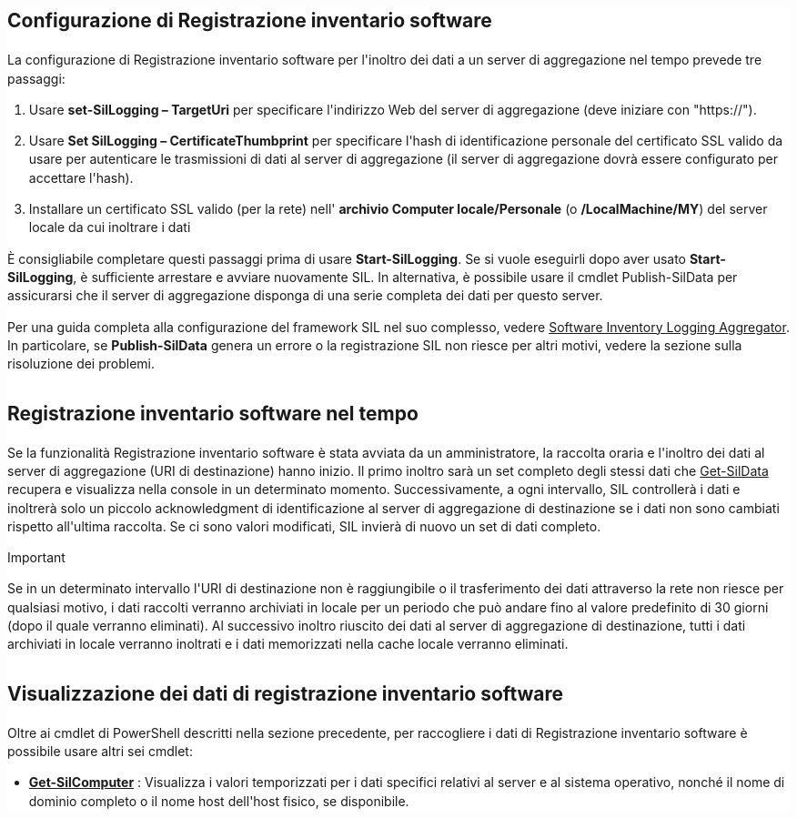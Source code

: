 ## <a name="configuring-software-inventory-logging"></a>Configurazione di Registrazione inventario software  
La configurazione di Registrazione inventario software per l'inoltro dei dati a un server di aggregazione nel tempo prevede tre passaggi:  
  
1.  Usare **set-SilLogging – TargetUri** per specificare l'indirizzo Web del server di aggregazione (deve iniziare con "https://").  
  
2.  Usare **Set SilLogging – CertificateThumbprint** per specificare l'hash di identificazione personale del certificato SSL valido da usare per autenticare le trasmissioni di dati al server di aggregazione (il server di aggregazione dovrà essere configurato per accettare l'hash).  
  
3.  Installare un certificato SSL valido (per la rete) nell' **archivio Computer locale/Personale** (o **/LocalMachine/MY**) del server locale da cui inoltrare i dati  
  
È consigliabile completare questi passaggi prima di usare **Start-SilLogging**.  Se si vuole eseguirli dopo aver usato **Start-SilLogging**, è sufficiente arrestare e avviare nuovamente SIL.  In alternativa, è possibile usare il cmdlet Publish-SilData per assicurarsi che il server di aggregazione disponga di una serie completa dei dati per questo server.  
  
Per una guida completa alla configurazione del framework SIL nel suo complesso, vedere [Software Inventory Logging Aggregator](software-inventory-logging-aggregator.md).  In particolare, se **Publish-SilData** genera un errore o la registrazione SIL non riesce per altri motivi, vedere la sezione sulla risoluzione dei problemi.  
  
## <a name="software-inventory-logging-over-time"></a><a name="BKMK_Step2"></a>Registrazione inventario software nel tempo  
Se la funzionalità Registrazione inventario software è stata avviata da un amministratore, la raccolta oraria e l'inoltro dei dati al server di aggregazione (URI di destinazione) hanno inizio. Il primo inoltro sarà un set completo degli stessi dati che [Get-SilData](https://technet.microsoft.com/library/dn283388.aspx) recupera e visualizza nella console in un determinato momento. Successivamente, a ogni intervallo, SIL controllerà i dati e inoltrerà solo un piccolo acknowledgment di identificazione al server di aggregazione di destinazione se i dati non sono cambiati rispetto all'ultima raccolta. Se ci sono valori modificati, SIL invierà di nuovo un set di dati completo.  
  
> [!IMPORTANT]  
> Se in un determinato intervallo l'URI di destinazione non è raggiungibile o il trasferimento dei dati attraverso la rete non riesce per qualsiasi motivo, i dati raccolti verranno archiviati in locale per un periodo che può andare fino al valore predefinito di 30 giorni (dopo il quale verranno eliminati). Al successivo inoltro riuscito dei dati al server di aggregazione di destinazione, tutti i dati archiviati in locale verranno inoltrati e i dati memorizzati nella cache locale verranno eliminati.  
  
## <a name="displaying-software-inventory-logging-data"></a><a name="BKMK_Step3"></a>Visualizzazione dei dati di registrazione inventario software  
Oltre ai cmdlet di PowerShell descritti nella sezione precedente, per raccogliere i dati di Registrazione inventario software è possibile usare altri sei cmdlet:  
  
-   **[Get-SilComputer](https://technet.microsoft.com/library/dn283392.aspx)** : Visualizza i valori temporizzati per i dati specifici relativi al server e al sistema operativo, nonché il nome di dominio completo o il nome host dell'host fisico, se disponibile.  
  